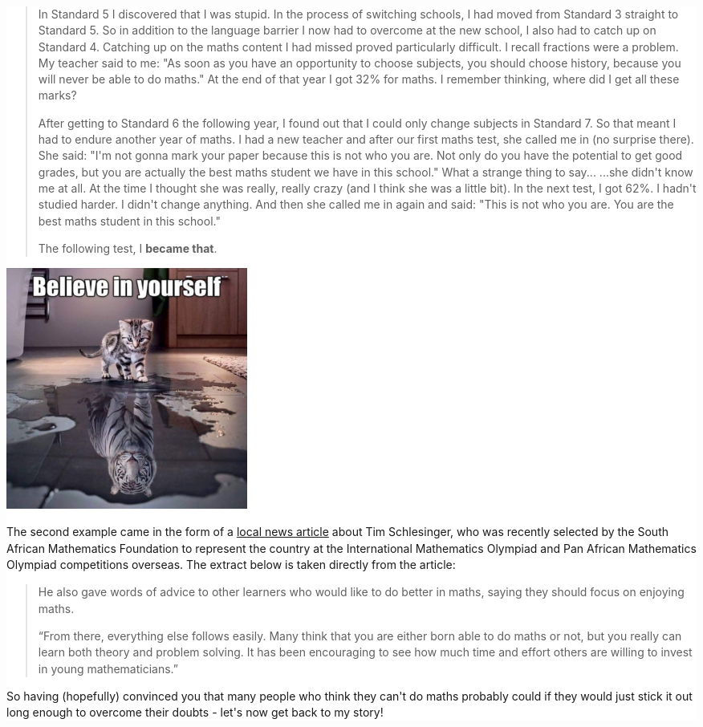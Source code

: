 > In Standard 5 I discovered that I was stupid. In the process of switching schools, I had moved from Standard 3 straight to Standard 5. So in addition to the language barrier I now had to overcome at the new school, I also had to catch up on Standard 4. Catching up on the maths content I had missed proved particularly difficult. I recall fractions were a problem. My teacher said to me: "As soon as you have an opportunity to choose subjects, you should choose history, because you will never be able to do maths." At the end of that year I got 32% for maths. I remember thinking, where did I get all these marks?
>
> After getting to Standard 6 the following year, I found out that I could only change subjects in Standard 7. So that meant I had to endure another year of maths. I had a new teacher and after our first maths test, she called me in (no surprise there). She said: "I'm not gonna mark your paper because this is not who you are. Not only do you have the potential to get good grades, but you are actually the best maths student we have in this school." What a strange thing to say...   ...she didn't know me at all. At the time I thought she was really, really crazy (and I think she was a little bit). In the next test, I got 62%. I hadn't studied harder. I didn't change anything. And then she called me in again and said: "This is not who you are. You are the best maths student in this school." 
>
> The following test, I **became that**.

![Believe In Yourself](/img/small-imgs/believe_in_yourself.jpg "Believe In Yourself")

The second example came in the form of a [local news article](http://www.news24.com/SouthAfrica/Local/Peoples-Post/maths-star-goes-international-20170612) about Tim Schlesinger, who was recently selected by the South African Mathematics Foundation to represent the country at the International Mathematics Olympiad and Pan African Mathematics Olympiad competitions overseas. The extract below is taken directly from the article:

> He also gave words of advice to other learners who would like to do better in maths, saying they should focus on enjoying maths.
>
> “From there, everything else follows easily. Many think that you are either born able to do maths or not, but you really can learn both theory and problem solving. It has been encouraging to see how much time and effort others are willing to invest in young mathematicians.”

So having (hopefully) convinced you that many people who think they can't do maths probably could if they would just stick it out long enough to overcome their doubts - let's now get back to my story!
